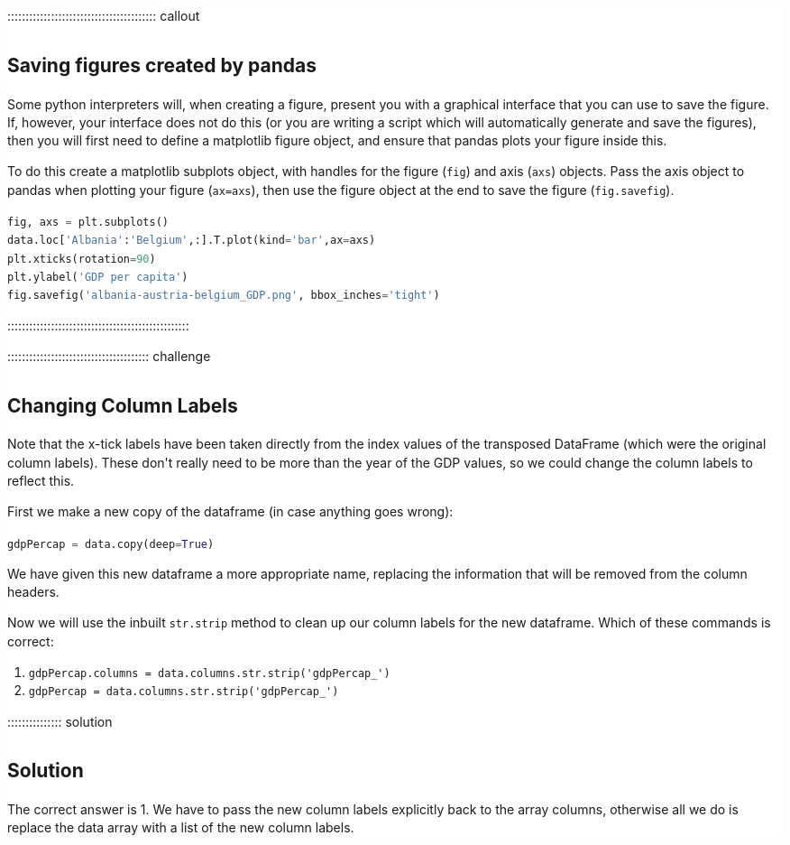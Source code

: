 :::::::::::::::::::::::::::::::::::::::::  callout

## Saving figures created by pandas

Some python interpreters will, when creating a figure, present you with a graphical
interface that you can use to save the figure. If, however, your interface does not do
this (or you are writing a script which will automatically generate and save the
figures), then you will first need to define a matplotlib figure object, and ensure that
pandas plots your figure inside this.

To do this create a matplotlib subplots object, with handles for the figure (`fig`) and
axis (`axs`) objects. Pass the axis object to pandas when plotting your figure
(`ax=axs`), then use the figure object at the end to save the figure (`fig.savefig`).

```python
fig, axs = plt.subplots()
data.loc['Albania':'Belgium',:].T.plot(kind='bar',ax=axs)
plt.xticks(rotation=90)
plt.ylabel('GDP per capita')
fig.savefig('albania-austria-belgium_GDP.png', bbox_inches='tight')
```

::::::::::::::::::::::::::::::::::::::::::::::::::

:::::::::::::::::::::::::::::::::::::::  challenge

## Changing Column Labels

Note that the x-tick labels have been taken directly from the index values of the transposed DataFrame (which were the original column labels). These don't really need to be more than the year of the GDP values, so we could change the column labels to reflect this.

First we make a new copy of the dataframe (in case anything goes wrong):

```python
gdpPercap = data.copy(deep=True)
```

We have given this new dataframe a more appropriate name, replacing the information that will be removed from the column headers.

Now we will use the inbuilt `str.strip` method to clean up our column labels for the new
dataframe. Which of these commands is correct:

1. `gdpPercap.columns = data.columns.str.strip('gdpPercap_')`
2. `gdpPercap = data.columns.str.strip('gdpPercap_')`

:::::::::::::::  solution

## Solution

The correct answer is 1. We have to pass the new column labels explicitly back to the
array columns, otherwise all we do is replace the data array with a list of the new
column labels.


